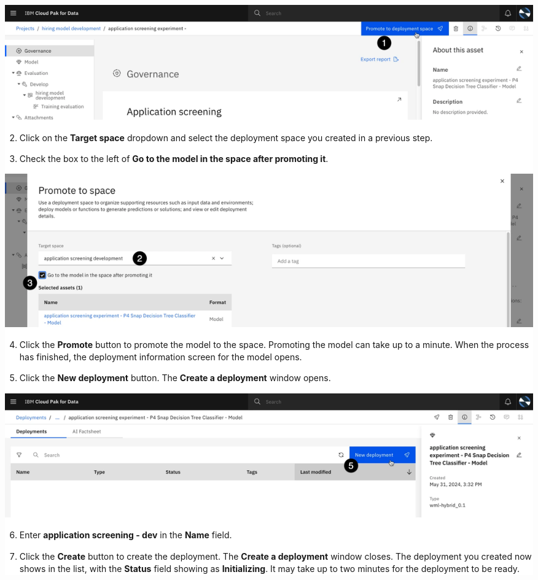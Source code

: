 ![Promote to space](../images/208/promote_to_space.webp)

2.  Click on the **Target space** dropdown and select the deployment space you created in a previous step.
    
3.  Check the box to the left of **Go to the model in the space after promoting it**.
    

![Go to space after](../images/208/go_to_space_after.webp)

4.  Click the **Promote** button to promote the model to the space. Promoting the model can take up to a minute. When the process has finished, the deployment information screen for the model opens.
    
5.  Click the **New deployment** button. The **Create a deployment** window opens.
    

![New deployment](../images/208/new_deployment.webp)

6.  Enter **application screening - dev** in the **Name** field.
    
7.  Click the **Create** button to create the deployment. The **Create a deployment** window closes. The deployment you created now shows in the list, with the **Status** field showing as **Initializing**. It may take up to two minutes for the deployment to be ready.
    